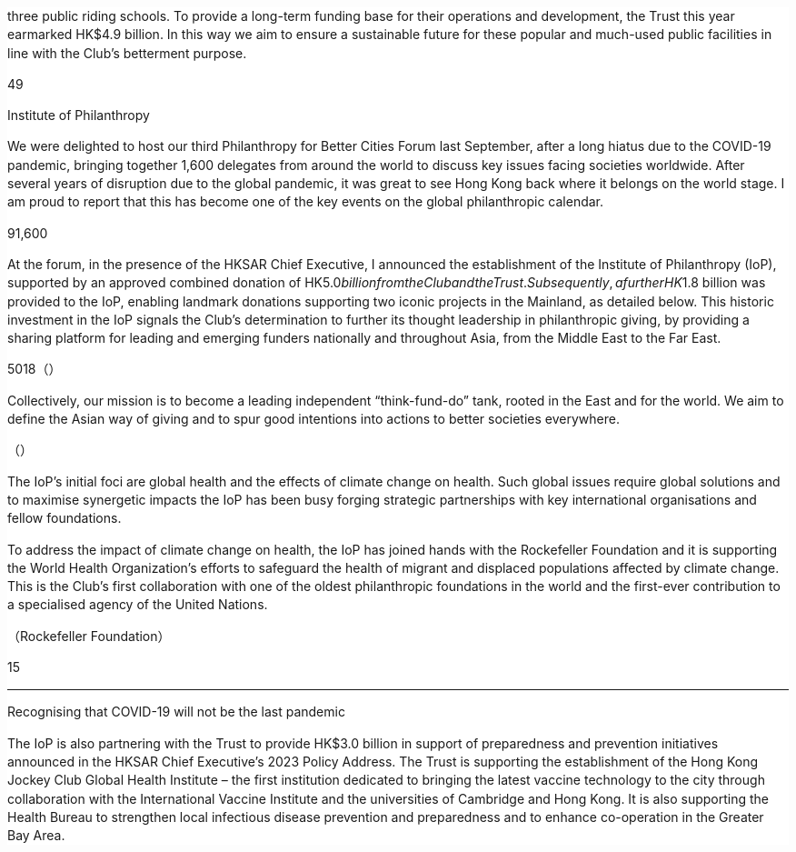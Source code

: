 
three public riding schools. To provide a long-term funding base for their operations and development, the Trust this year earmarked HK$4.9 billion. In this way we aim to ensure a sustainable future for these popular and much-used public facilities in line with the Club’s betterment purpose.

49

 Institute of Philanthropy



We were delighted to host our third Philanthropy for Better Cities Forum last September, after a long hiatus due to the COVID-19 pandemic, bringing together 1,600 delegates from around the world to discuss key issues facing societies worldwide. After several years of disruption due to the global pandemic, it was great to see Hong Kong back where it belongs on the world stage. I am proud to report that this has become one of the key events on the global philanthropic calendar.

91,600

At the forum, in the presence of the HKSAR Chief Executive, I announced the establishment of the Institute of Philanthropy (IoP), supported by an approved combined donation of HK$5.0 billion from the Club and the Trust. Subsequently, a further HK$1.8 billion was provided to the IoP, enabling landmark donations supporting two iconic projects in the Mainland, as detailed below. This historic investment in the IoP signals the Club’s determination to further its thought leadership in philanthropic giving, by providing a sharing platform for leading and emerging funders nationally and throughout Asia, from the Middle East to the Far East.

5018（）

Collectively, our mission is to become a leading independent “think-fund-do” tank, rooted in the East and for the world. We aim to define the Asian way of giving and to spur good intentions into actions to better societies everywhere.

（）

The IoP’s initial foci are global health and the effects of climate change on health. Such global issues require global solutions and to maximise synergetic impacts the IoP has been busy forging strategic partnerships with key international organisations and fellow foundations.



To address the impact of climate change on health, the IoP has joined hands with the Rockefeller Foundation and it is supporting the World Health Organization’s efforts to safeguard the health of migrant and displaced populations affected by climate change. This is the Club’s first collaboration with one of the oldest philanthropic foundations in the world and the first-ever contribution to a specialised agency of the United Nations.

（Rockefeller Foundation）


15

---

 Recognising that COVID-19 will not be the last pandemic

The IoP is also partnering with the Trust to provide HK$3.0 billion in support of preparedness and prevention initiatives announced in the HKSAR Chief Executive’s 2023 Policy Address. The Trust is supporting the establishment of the Hong Kong Jockey Club Global Health Institute – the first institution dedicated to bringing the latest vaccine technology to the city through collaboration with the International Vaccine Institute and the universities of Cambridge and Hong Kong. It is also supporting the Health Bureau to strengthen local infectious disease prevention and preparedness and to enhance co-operation in the Greater Bay Area.
